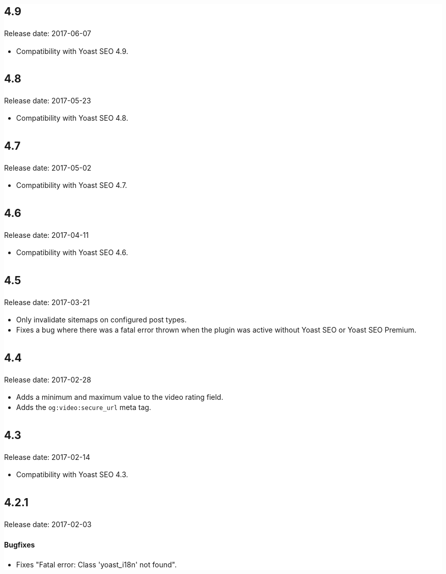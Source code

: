 ## 4.9
 
Release date: 2017-06-07

* Compatibility with Yoast SEO 4.9.

## 4.8
 
Release date: 2017-05-23

* Compatibility with Yoast SEO 4.8.

## 4.7
 
Release date: 2017-05-02

* Compatibility with Yoast SEO 4.7.

## 4.6
 
Release date: 2017-04-11

* Compatibility with Yoast SEO 4.6.

## 4.5
 
Release date: 2017-03-21

* Only invalidate sitemaps on configured post types.
* Fixes a bug where there was a fatal error thrown when the plugin was active without Yoast SEO or Yoast SEO Premium.

## 4.4
 
Release date: 2017-02-28

* Adds a minimum and maximum value to the video rating field.
* Adds the `og:video:secure_url` meta tag.

## 4.3

Release date: 2017-02-14

* Compatibility with Yoast SEO 4.3.

## 4.2.1
 
Release date: 2017-02-03

#### Bugfixes

* Fixes "Fatal error: Class 'yoast_i18n' not found".
